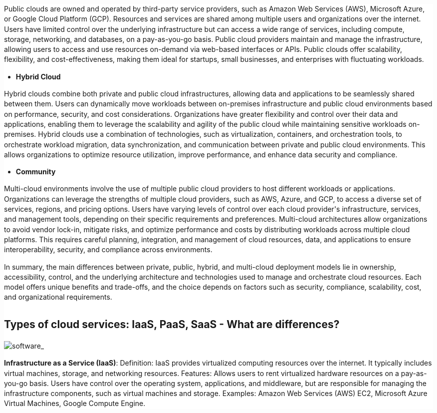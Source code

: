  Public clouds are owned and operated by third-party service providers, such as Amazon Web Services (AWS), Microsoft Azure, or Google Cloud Platform (GCP).
 Resources and services are shared among multiple users and organizations over the internet.
 Users have limited control over the underlying infrastructure but can access a wide range of services, including compute, storage, networking, and databases, on a pay-as-you-go basis.
 Public cloud providers maintain and manage the infrastructure, allowing users to access and use resources on-demand via web-based interfaces or APIs. Public clouds offer scalability, flexibility, and cost-effectiveness, making them ideal for startups, small businesses, and enterprises with fluctuating workloads.

* **Hybrid Cloud**

 Hybrid clouds combine both private and public cloud infrastructures, allowing data and applications to be seamlessly shared between them.
 Users can dynamically move workloads between on-premises infrastructure and public cloud environments based on performance, security, and cost considerations.
 Organizations have greater flexibility and control over their data and applications, enabling them to leverage the scalability and agility of the public cloud while maintaining sensitive workloads on-premises.
 Hybrid clouds use a combination of technologies, such as virtualization, containers, and orchestration tools, to orchestrate workload migration, data synchronization, and communication between private and public cloud environments. This allows organizations to optimize resource utilization, improve performance, and enhance data security and compliance.

* **Community**

 Multi-cloud environments involve the use of multiple public cloud providers to host different workloads or applications.
 Organizations can leverage the strengths of multiple cloud providers, such as AWS, Azure, and GCP, to access a diverse set of services, regions, and pricing options.
 Users have varying levels of control over each cloud provider's infrastructure, services, and management tools, depending on their specific requirements and preferences.
 Multi-cloud architectures allow organizations to avoid vendor lock-in, mitigate risks, and optimize performance and costs by distributing workloads across multiple cloud platforms. This requires careful planning, integration, and management of cloud resources, data, and applications to ensure interoperability, security, and compliance across environments.

In summary, the main differences between private, public, hybrid, and multi-cloud deployment models lie in ownership, accessibility, control, and the underlying architecture and technologies used to manage and orchestrate cloud resources. Each model offers unique benefits and trade-offs, and the choice depends on factors such as security, compliance, scalability, cost, and organizational requirements.

## Types of cloud services: IaaS, PaaS, SaaS - What are differences?

![software_](https://qualitapps.com/wp-content/uploads/2023/05/303.png)

**Infrastructure as a Service (IaaS)**:
Definition: IaaS provides virtualized computing resources over the internet. It typically includes virtual machines, storage, and networking resources.
Features:
Allows users to rent virtualized hardware resources on a pay-as-you-go basis.
Users have control over the operating system, applications, and middleware, but are responsible for managing the infrastructure components, such as virtual machines and storage.
Examples: Amazon Web Services (AWS) EC2, Microsoft Azure Virtual Machines, Google Compute Engine.
